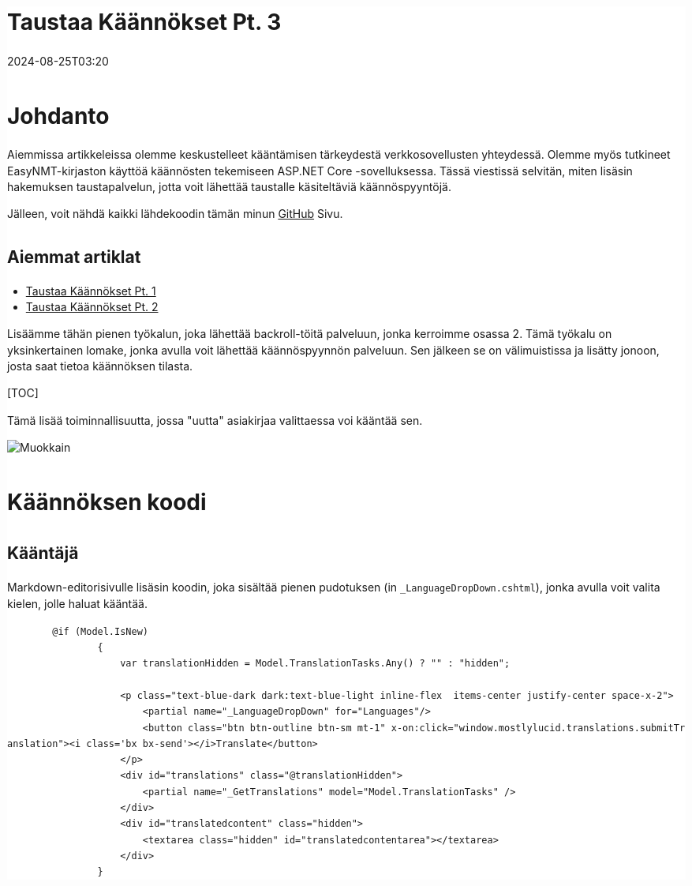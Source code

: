 # Taustaa Käännökset Pt. 3

<datetime class="hidden">2024-08-25T03:20</datetime>


# Johdanto

Aiemmissa artikkeleissa olemme keskustelleet kääntämisen tärkeydestä verkkosovellusten yhteydessä. Olemme myös tutkineet EasyNMT-kirjaston käyttöä käännösten tekemiseen ASP.NET Core -sovelluksessa. Tässä viestissä selvitän, miten lisäsin hakemuksen taustapalvelun, jotta voit lähettää taustalle käsiteltäviä käännöspyyntöjä.

Jälleen, voit nähdä kaikki lähdekoodin tämän minun [GitHub](https://github.com/scottgal/mostlylucidweb) Sivu.

## Aiemmat artiklat

- [Taustaa Käännökset Pt. 1](/blog/backgroundtranslationspt1)
- [Taustaa Käännökset Pt. 2](/blog/backgroundtranslationspt2)

Lisäämme tähän pienen työkalun, joka lähettää backroll-töitä palveluun, jonka kerroimme osassa 2. Tämä työkalu on yksinkertainen lomake, jonka avulla voit lähettää käännöspyynnön palveluun. Sen jälkeen se on välimuistissa ja lisätty jonoon, josta saat tietoa käännöksen tilasta.

[TOC]

Tämä lisää toiminnallisuutta, jossa "uutta" asiakirjaa valittaessa voi kääntää sen.

![Muokkain](neweditor.gif?a)

# Käännöksen koodi

## Kääntäjä

Markdown-editorisivulle lisäsin koodin, joka sisältää pienen pudotuksen (in `_LanguageDropDown.cshtml`), jonka avulla voit valita kielen, jolle haluat kääntää.

```razor
        @if (Model.IsNew)
                {
                    var translationHidden = Model.TranslationTasks.Any() ? "" : "hidden";
              
                    <p class="text-blue-dark dark:text-blue-light inline-flex  items-center justify-center space-x-2">
                        <partial name="_LanguageDropDown" for="Languages"/>
                        <button class="btn btn-outline btn-sm mt-1" x-on:click="window.mostlylucid.translations.submitTranslation"><i class='bx bx-send'></i>Translate</button>
                    </p>
                    <div id="translations" class="@translationHidden">
                        <partial name="_GetTranslations" model="Model.TranslationTasks" />
                    </div>
                    <div id="translatedcontent" class="hidden">
                        <textarea class="hidden" id="translatedcontentarea"></textarea>
                    </div>
                }
```
